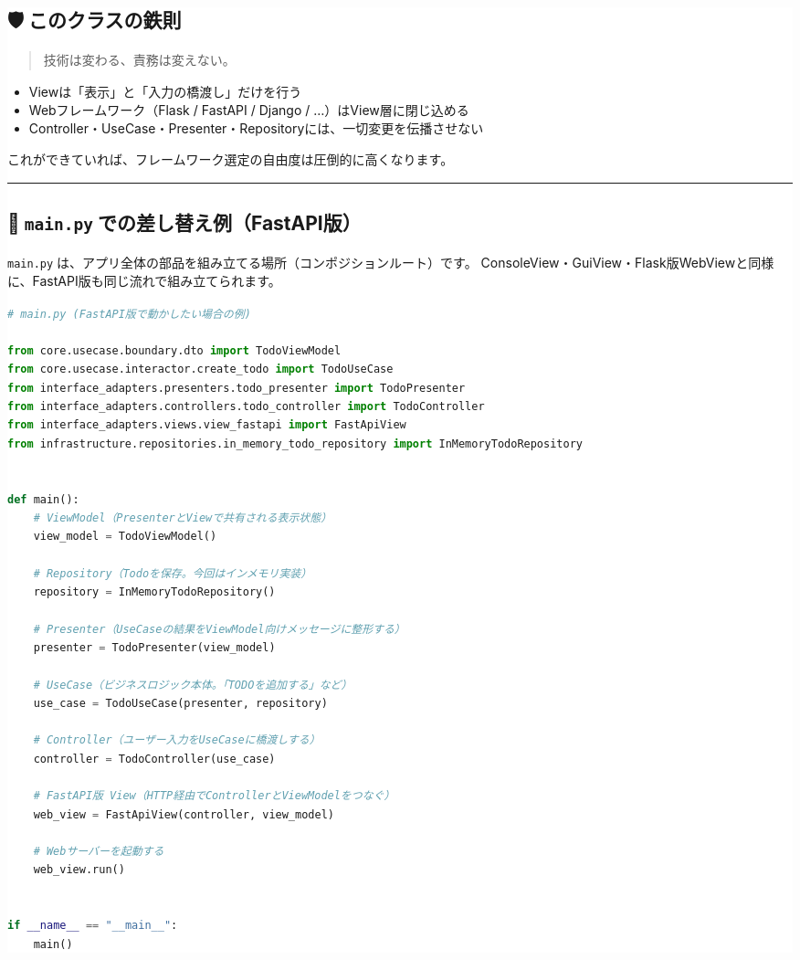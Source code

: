 ## 🛡 このクラスの鉄則

> 技術は変わる、責務は変えない。

* Viewは「表示」と「入力の橋渡し」だけを行う
* Webフレームワーク（Flask / FastAPI / Django / …）はView層に閉じ込める
* Controller・UseCase・Presenter・Repositoryには、一切変更を伝播させない

これができていれば、フレームワーク選定の自由度は圧倒的に高くなります。

---

## 🔧 `main.py` での差し替え例（FastAPI版）

`main.py` は、アプリ全体の部品を組み立てる場所（コンポジションルート）です。
ConsoleView・GuiView・Flask版WebViewと同様に、FastAPI版も同じ流れで組み立てられます。

```python
# main.py (FastAPI版で動かしたい場合の例)

from core.usecase.boundary.dto import TodoViewModel
from core.usecase.interactor.create_todo import TodoUseCase
from interface_adapters.presenters.todo_presenter import TodoPresenter
from interface_adapters.controllers.todo_controller import TodoController
from interface_adapters.views.view_fastapi import FastApiView
from infrastructure.repositories.in_memory_todo_repository import InMemoryTodoRepository


def main():
    # ViewModel（PresenterとViewで共有される表示状態）
    view_model = TodoViewModel()

    # Repository（Todoを保存。今回はインメモリ実装）
    repository = InMemoryTodoRepository()

    # Presenter（UseCaseの結果をViewModel向けメッセージに整形する）
    presenter = TodoPresenter(view_model)

    # UseCase（ビジネスロジック本体。「TODOを追加する」など）
    use_case = TodoUseCase(presenter, repository)

    # Controller（ユーザー入力をUseCaseに橋渡しする）
    controller = TodoController(use_case)

    # FastAPI版 View（HTTP経由でControllerとViewModelをつなぐ）
    web_view = FastApiView(controller, view_model)

    # Webサーバーを起動する
    web_view.run()


if __name__ == "__main__":
    main()
```
